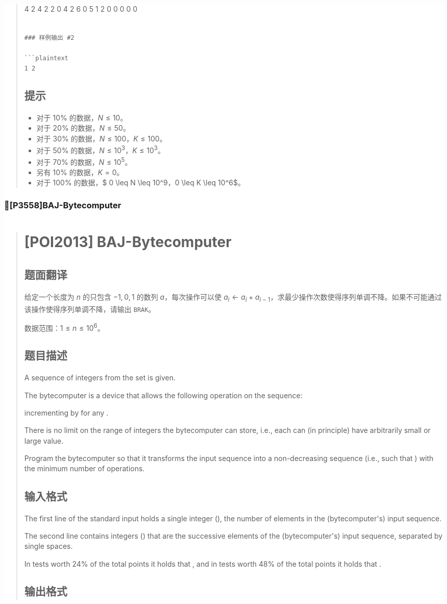 > 4 2
> 4 2
> 2 0
> 4 2
> 6 0
> 5 1
> 2 0
> 0 0
> 0 0
> ```
>
> ### 样例输出 #2
>
> ```plaintext
> 1 2
> ```
>
> ## 提示
>
> - 对于 $10\%$ 的数据，$N \leq 10$。
> - 对于 $20\%$ 的数据，$N \leq 50$。
> - 对于 $30\%$ 的数据，$N \leq 100$，$K \leq 100$。
> - 对于 $50\%$ 的数据，$N \leq 10^3$，$K \leq 10^3$。
> - 对于 $70\%$ 的数据，$N \leq 10^5$。
> - 另有 $10\%$ 的数据，$K=0$。
> - 对于 $100\%$ 的数据，$ 0 \leq N \leq 10^9$，$0 \leq K \leq 10^6$。

### 💭[P3558]BAJ-Bytecomputer

> # [POI2013] BAJ-Bytecomputer
>
> ## 题面翻译
>
> 给定一个长度为 $n$ 的只包含 $-1,0,1$ 的数列 $a$，每次操作可以使 $a_i\gets a_i+a_{i-1}$，求最少操作次数使得序列单调不降。如果不可能通过该操作使得序列单调不降，请输出 `BRAK`。
>
> 数据范围：$1\le n\le 10^6$。
>
> ## 题目描述
>
> A sequence of  integers  from the set  is given.
>
> The bytecomputer is a device that allows the following operation on the sequence:
>
> incrementing  by  for any .
>
> There is no limit on the range of integers the bytecomputer can store, i.e., each  can (in principle) have arbitrarily small or large value.
>
> Program the bytecomputer so that it transforms the input sequence into a non-decreasing sequence (i.e., such that ) with the minimum number of operations.
>
> ## 输入格式
>
> The first line of the standard input holds a single integer  (), the number of elements in the (bytecomputer's) input sequence.
>
> The second line contains  integers  () that are the successive elements of the (bytecomputer's) input sequence, separated by single spaces.
>
> In tests worth 24% of the total points it holds that , and in tests worth 48% of the total points it holds that .
>
> ## 输出格式